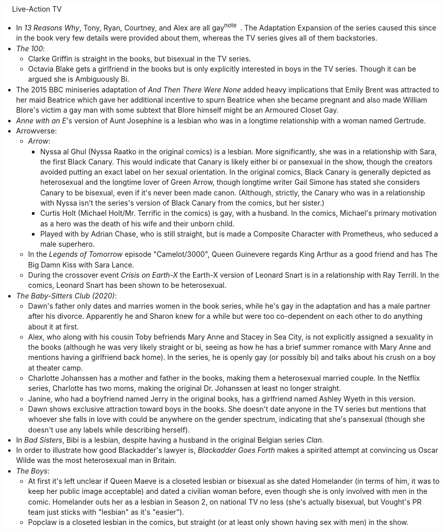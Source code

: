     Live-Action TV 

-   In _13 Reasons Why_, Tony, Ryan, Courtney, and Alex are all gay<sup>note&nbsp;</sup> . The Adaptation Expansion of the series caused this since in the book very few details were provided about them, whereas the TV series gives all of them backstories.
-   _The 100_:
    -   Clarke Griffin is straight in the books, but bisexual in the TV series.
    -   Octavia Blake gets a girlfriend in the books but is only explicitly interested in boys in the TV series. Though it can be argued she is Ambiguously Bi.
-   The 2015 BBC miniseries adaptation of _And Then There Were None_ added heavy implications that Emily Brent was attracted to her maid Beatrice which gave her additional incentive to spurn Beatrice when she became pregnant and also made William Blore's victim a gay man with some subtext that Blore himself might be an Armoured Closet Gay.
-   _Anne with an E_'s version of Aunt Josephine is a lesbian who was in a longtime relationship with a woman named Gertrude.
-   Arrowverse:
    -   _Arrow_:
        -   Nyssa al Ghul (Nyssa Raatko in the original comics) is a lesbian. More significantly, she was in a relationship with Sara, the first Black Canary. This would indicate that Canary is likely either bi or pansexual in the show, though the creators avoided putting an exact label on her sexual orientation. In the original comics, Black Canary is generally depicted as heterosexual and the longtime lover of Green Arrow, though longtime writer Gail Simone has stated she considers Canary to be bisexual, even if it's never been made canon. (Although, strictly, the Canary who was in a relationship with Nyssa isn't the series's version of Black Canary from the comics, but her sister.)
        -   Curtis Holt (Michael Holt/Mr. Terrific in the comics) is gay, with a husband. In the comics, Michael's primary motivation as a hero was the death of his wife and their unborn child.
        -   Played with by Adrian Chase, who is still straight, but is made a Composite Character with Prometheus, who seduced a male superhero.
    -   In the _Legends of Tomorrow_ episode "Camelot/3000", Queen Guinevere regards King Arthur as a good friend and has The Big Damn Kiss with Sara Lance.
    -   During the crossover event _Crisis on Earth-X_ the Earth-X version of Leonard Snart is in a relationship with Ray Terrill. In the comics, Leonard Snart has been shown to be heterosexual.
-   _The Baby-Sitters Club (2020)_:
    -   Dawn's father only dates and marries women in the book series, while he's gay in the adaptation and has a male partner after his divorce. Apparently he and Sharon knew for a while but were too co-dependent on each other to do anything about it at first.
    -   Alex, who along with his cousin Toby befriends Mary Anne and Stacey in Sea City, is not explicitly assigned a sexuality in the books (although he was very likely straight or bi, seeing as how he has a brief summer romance with Mary Anne and mentions having a girlfriend back home). In the series, he is openly gay (or possibly bi) and talks about his crush on a boy at theater camp.
    -   Charlotte Johanssen has a mother and father in the books, making them a heterosexual married couple. In the Netflix series, Charlotte has two moms, making the original Dr. Johanssen at least no longer straight.
    -   Janine, who had a boyfriend named Jerry in the original books, has a girlfriend named Ashley Wyeth in this version.
    -   Dawn shows exclusive attraction toward boys in the books. She doesn't date anyone in the TV series but mentions that whoever she falls in love with could be anywhere on the gender spectrum, indicating that she's pansexual (though she doesn't use any labels while describing herself).
-   In _Bad Sisters_, Bibi is a lesbian, despite having a husband in the original Belgian series _Clan_.
-   In order to illustrate how good Blackadder's lawyer is, _Blackadder Goes Forth_ makes a spirited attempt at convincing us Oscar Wilde was the most heterosexual man in Britain.
-   _The Boys_:
    -   At first it's left unclear if Queen Maeve is a closeted lesbian or bisexual as she dated Homelander (in terms of him, it was to keep her public image acceptable) and dated a civilian woman before, even though she is only involved with men in the comic. Homelander outs her as a lesbian in Season 2, on national TV no less (she's actually bisexual, but Vought's PR team just sticks with "lesbian" as it's "easier").
    -   Popclaw is a closeted lesbian in the comics, but straight (or at least only shown having sex with men) in the show.